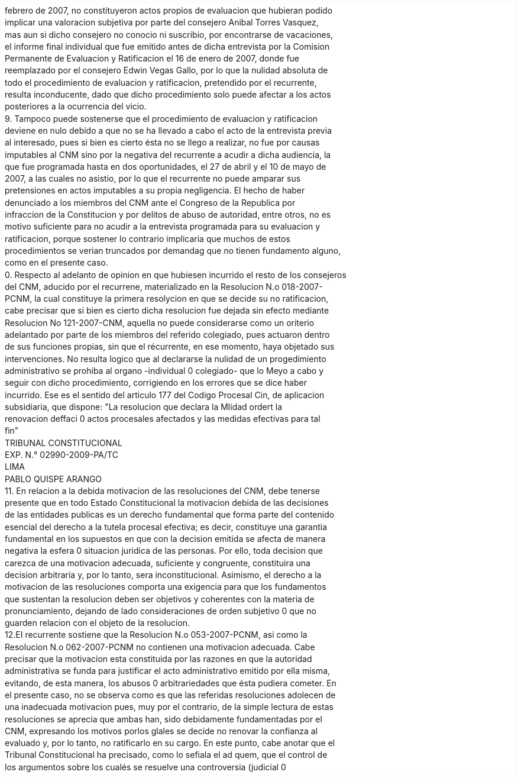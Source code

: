 febrero de 2007, no constituyeron actos propios de evaluacion que hubieran podido  
implicar una valoracion subjetiva por parte del consejero Anibal Torres Vasquez,  
mas aun si dicho consejero no conocio ni suscribio, por encontrarse de vacaciones,  
el informe final individual que fue emitido antes de dicha entrevista por la Comision  
Permanente de Evaluacion y Ratificacion el 16 de enero de 2007, donde fue  
reemplazado por el consejero Edwin Vegas Gallo, por lo que la nulidad absoluta de  
todo el procedimiento de evaluacion y ratificacion, pretendido por el recurrente,  
resulta inconducente, dado que dicho procedimiento solo puede afectar a los actos  
posteriores a la ocurrencia del vicio.  
9. Tampoco puede sostenerse que el procedimiento de evaluacion y ratificacion  
deviene en nulo debido a que no se ha llevado a cabo el acto de la entrevista previa  
al interesado, pues si bien es cierto ésta no se llego a realizar, no fue por causas  
imputables al CNM sino por la negativa del recurrente a acudir a dicha audiencia, la  
que fue programada hasta en dos oportunidades, el 27 de abril y el 10 de mayo de  
2007, a las cuales no asistio, por lo que el recurrente no puede amparar sus  
pretensiones en actos imputables a su propia negligencia. El hecho de haber  
denunciado a los miembros del CNM ante el Congreso de la Republica por  
infraccion de la Constitucion y por delitos de abuso de autoridad, entre otros, no es  
motivo suficiente para no acudir a la entrevista programada para su evaluacion y  
ratificacion, porque sostener lo contrario implicaria que muchos de estos  
procedimientos se verian truncados por demandag que no tienen fundamento alguno,  
como en el presente caso.  
0. Respecto al adelanto de opinion en que hubiesen incurrido el resto de los consejeros  
del CNM, aducido por el recurrene, materializado en la Resolucion N.o 018-2007-  
PCNM, la cual constituye la primera resolycion en que se decide su no ratificacion,  
cabe precisar que si bien es cierto dicha resolucion fue dejada sin efecto mediante  
Resolucion No 121-2007-CNM, aquella no puede considerarse como un oriterio  
adelantado por parte de los miembros del referido colegiado, pues actuaron dentro  
de sus funciones propias, sin que el récurrente, en ese momento, haya objetado sus  
intervenciones. No resulta logico que al declararse la nulidad de un progedimiento  
administrativo se prohiba al organo -individual 0 colegiado- que lo Meyo a cabo y  
seguir con dicho procedimiento, corrigiendo en los errores que se dice haber  
incurrido. Ese es el sentido del articulo 177 del Codigo Procesal Cin, de aplicacion  
subsidiaria, que dispone: "La resolucion que declara la Mlidad ordert la  
renovacion deffaci 0 actos procesales afectados y las medidas efectivas para tal  
fin"  
TRIBUNAL CONSTITUCIONAL  
EXP. N.° 02990-2009-PA/TC  
LIMA  
PABLO QUISPE ARANGO  
11. En relacion a la debida motivacion de las resoluciones del CNM, debe tenerse  
presente que en todo Estado Constitucional la motivacion debida de las decisiones  
de las entidades publicas es un derecho fundamental que forma parte del contenido  
esencial del derecho a la tutela procesal efectiva; es decir, constituye una garantia  
fundamental en los supuestos en que con la decision emitida se afecta de manera  
negativa la esfera 0 situacion juridica de las personas. Por ello, toda decision que  
carezca de una motivacion adecuada, suficiente y congruente, constituira una  
decision arbitraria y, por lo tanto, sera inconstitucional. Asimismo, el derecho a la  
motivacion de las resoluciones comporta una exigencia para que los fundamentos  
que sustentan la resolucion deben ser objetivos y coherentes con la materia de  
pronunciamiento, dejando de lado consideraciones de orden subjetivo 0 que no  
guarden relacion con el objeto de la resolucion.  
12.EI recurrente sostiene que la Resolucion N.o 053-2007-PCNM, asi como la  
Resolucion N.o 062-2007-PCNM no contienen una motivacion adecuada. Cabe  
precisar que la motivacion esta constituida por las razones en que la autoridad  
administrativa se funda para justificar el acto administrativo emitido por ella misma,  
evitando, de esta manera, los abusos 0 arbitrariedades que ésta pudiera cometer. En  
el presente caso, no se observa como es que las referidas resoluciones adolecen de  
una inadecuada motivacion pues, muy por el contrario, de la simple lectura de estas  
resoluciones se aprecia que ambas han, sido debidamente fundamentadas por el  
CNM, expresando los motivos porlos glales se decide no renovar la confianza al  
evaluado y, por lo tanto, no ratificarlo en su cargo. En este punto, cabe anotar que el  
Tribunal Constitucional ha precisado, como lo sefiala el ad quem, que el control de  
los argumentos sobre los cualés se resuelve una controversia (judicial 0  